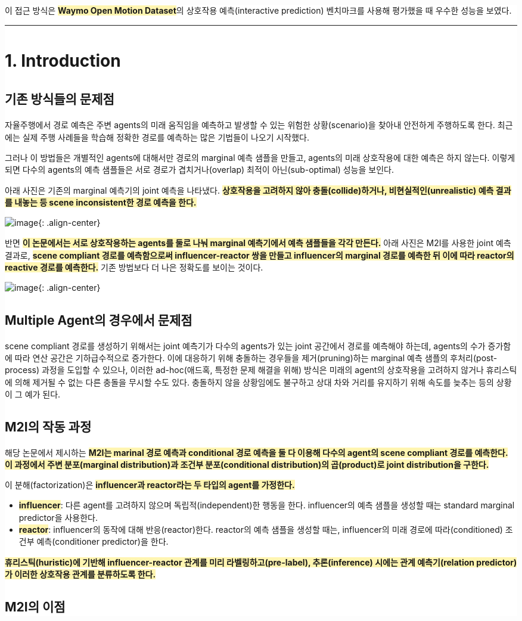 이 접근 방식은 <span style="background-color: #fff5b1"><b>Waymo Open Motion Dataset</b></span>의 상호작용 예측(interactive prediction) 벤치마크를 사용해 평가했을 때 우수한 성능을 보였다.

- - -

# 1. Introduction

## 기존 방식들의 문제점

자율주행에서 경로 예측은 주변 agents의 미래 움직임을 예측하고 발생할 수 있는 위험한 상황(scenario)을 찾아내 안전하게 주행하도록 한다. 최근에는 실제 주행 사례들을 학습해 정확한 경로를 예측하는 많은 기법들이 나오기 시작했다. 

그러나 이 방법들은 개별적인 agents에 대해서만 경로의 marginal 예측 샘플을 만들고, agents의 미래 상호작용에 대한 예측은 하지 않는다. 이렇게 되면 다수의 agents의 예측 샘플들은 서로 경로가 겹치거나(overlap) 최적이 아닌(sub-optimal) 성능을 보인다.

아래 사진은 기존의 marginal 예측기의 joint 예측을 나타냈다. <span style="background-color: #fff5b1"><b>상호작용을 고려하지 않아 충돌(collide)하거나, 비현실적인(unrealistic) 예측 결과를 내놓는 등 scene inconsistent한 경로 예측을 한다.</b></span>

![image](https://user-images.githubusercontent.com/69252153/184533557-6411a06f-6e05-4103-83ca-49fa03ff44bd.png){: .align-center}

반면 <span style="background-color: #fff5b1"><b>이 논문에서는 서로 상호작용하는  agents를 둘로 나눠 marginal 예측기에서 예측 샘플들을 각각 만든다.</b></span> 아래 사진은 M2I를 사용한 joint 예측 결과로, <span style="background-color: #fff5b1"><b>scene compliant 경로를 예측함으로써 influencer-reactor 쌍을 만들고 influencer의 marginal 경로를 예측한 뒤 이에 따라 reactor의 reactive 경로를 예측한다.</b></span> 기존 방법보다 더 나은 정확도를 보이는 것이다.

![image](https://user-images.githubusercontent.com/69252153/184533611-b90c6476-8803-4ac2-b3c8-8acf404134aa.png){: .align-center}

## Multiple Agent의 경우에서 문제점

scene compliant 경로를 생성하기 위해서는 joint 예측기가 다수의 agents가 있는 joint 공간에서 경로를 예측해야 하는데, agents의 수가 증가함에 따라 연산 공간은 기하급수적으로 증가한다. 이에 대응하기 위해 충돌하는 경우들을 제거(pruning)하는 marginal 예측 샘플의 후처리(post-process) 과정을 도입할 수 있으나, 이러한 ad-hoc(애드혹, 특정한 문제 해결을 위해) 방식은 미래의 agent의 상호작용을 고려하지 않거나 휴리스틱에 의해 제거될 수 없는 다른 충돌을 무시할 수도 있다. 충돌하지 않을 상황임에도 불구하고 상대 차와 거리를 유지하기 위해 속도를 늦추는 등의 상황이 그 예가 된다.

## M2I의 작동 과정

해당 논문에서 제시하는 <span style="background-color: #fff5b1"><b>M2I는 marinal 경로 예측과 conditional 경로 예측을 둘 다 이용해 다수의 agent의 scene compliant 경로를 예측한다. 이 과정에서 주변 분포(marginal distribution)과 조건부 분포(conditional distribution)의 곱(product)로 joint distribution을 구한다.</b></span>

이 분해(factorization)은 <span style="background-color: #fff5b1"><b>influencer과 reactor라는 두 타입의 agent를 가정한다.</b></span>

- <span style="background-color: #fff5b1"><b>influencer</b></span>: 다른 agent를 고려하지 않으며 독립적(independent)한 행동을 한다. influencer의 예측 샘플을 생성할 때는 standard marginal predictor을 사용한다.
- <span style="background-color: #fff5b1"><b>reactor</b></span>: influencer의 동작에 대해 반응(reactor)한다. reactor의 예측 샘플을 생성할 때는, influencer의 미래 경로에 따라(conditioned) 조건부 예측(conditioner predictor)을 한다.

<span style="background-color: #fff5b1"><b>휴리스틱(huristic)에 기반해 influencer-reactor 관계를 미리 라벨링하고(pre-label),  추론(inference) 시에는 관계 예측기(relation predictor)가 이러한 상호작용 관계를 분류하도록 한다.</b></span>

## M2I의 이점
